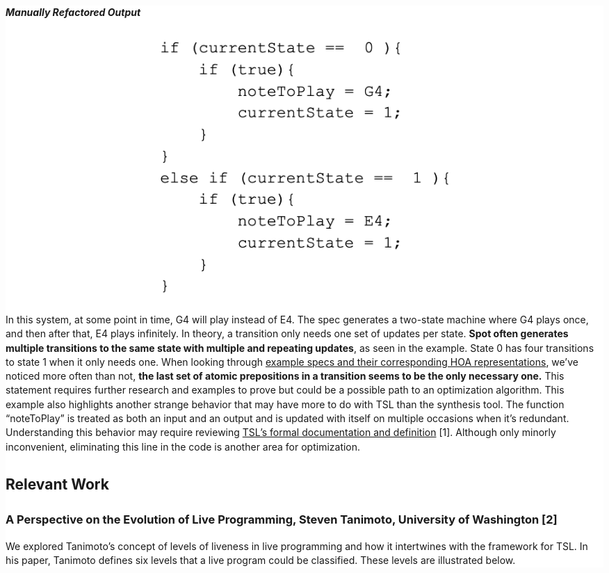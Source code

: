 ##### Manually Refactored Output

<div align=center><img src="pics/musicRCODE.png" width="50%" height="50%"></div>


In this system, at some point in time, G4 will play instead of E4. The spec generates a two-state machine where G4 plays once, and then after that, E4 plays infinitely. In theory, a transition only needs one set of updates per state. **Spot often generates multiple transitions to the same state with multiple and repeating updates**, as seen in the example. State 0 has four transitions to state 1 when it only needs one. When looking through [example specs and their corresponding HOA representations](https://github.com/Barnard-PL-Labs/tsltools/tree/master/src/test/res), we’ve noticed more often than not, **the last set of atomic prepositions in a transition seems to be the only necessary one.** This statement requires further research and examples to prove but could be a possible path to an optimization algorithm. This example also highlights another strange behavior that may have more to do with TSL than the synthesis tool. The function “noteToPlay” is treated as both an input and an output and is updated with itself on multiple occasions when it’s redundant. Understanding this behavior may require reviewing [TSL’s formal documentation and definition](https://www.cs.yale.edu/homes/piskac/papers/2019FinkbeinerETALTSLLogic.pdf) [1]. Although only minorly inconvenient, eliminating this line in the code is another area for optimization.  

## Relevant Work   

### A Perspective on the Evolution of Live Programming, Steven Tanimoto, University of Washington [2]

We explored Tanimoto’s concept of levels of liveness in live programming and how it intertwines with the framework for TSL. In his paper, Tanimoto defines six levels that a live program could be classified. These levels are illustrated below. 
